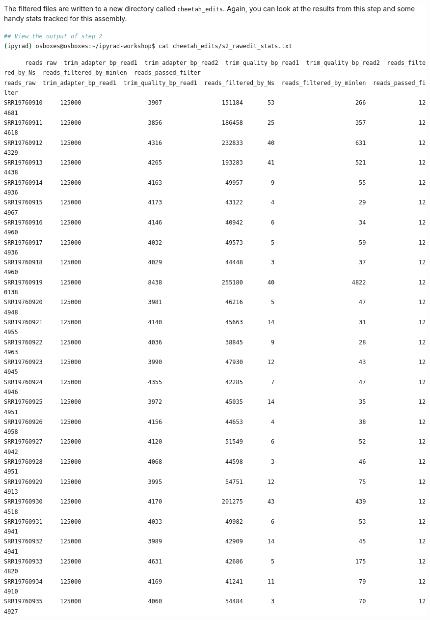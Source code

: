 The filtered files are written to a new directory called `cheetah_edits`. Again, 
you can look at the results from this step and some handy stats tracked 
for this assembly.

```bash
## View the output of step 2
(ipyrad) osboxes@osboxes:~/ipyrad-workshop$ cat cheetah_edits/s2_rawedit_stats.txt 
```
```
      reads_raw  trim_adapter_bp_read1  trim_adapter_bp_read2  trim_quality_bp_read1  trim_quality_bp_read2  reads_filtered_by_Ns  reads_filtered_by_minlen  reads_passed_filter
reads_raw  trim_adapter_bp_read1  trim_quality_bp_read1  reads_filtered_by_Ns  reads_filtered_by_minlen  reads_passed_filter
SRR19760910     125000                   3907                 151184       53                       266               124681
SRR19760911     125000                   3856                 186458       25                       357               124618
SRR19760912     125000                   4316                 232833       40                       631               124329
SRR19760913     125000                   4265                 193283       41                       521               124438
SRR19760914     125000                   4163                  49957        9                        55               124936
SRR19760915     125000                   4173                  43122        4                        29               124967
SRR19760916     125000                   4146                  40942        6                        34               124960
SRR19760917     125000                   4032                  49573        5                        59               124936
SRR19760918     125000                   4029                  44448        3                        37               124960
SRR19760919     125000                   8438                 255180       40                      4822               120138
SRR19760920     125000                   3981                  46216        5                        47               124948
SRR19760921     125000                   4140                  45663       14                        31               124955
SRR19760922     125000                   4036                  38845        9                        28               124963
SRR19760923     125000                   3990                  47930       12                        43               124945
SRR19760924     125000                   4355                  42285        7                        47               124946
SRR19760925     125000                   3972                  45035       14                        35               124951
SRR19760926     125000                   4156                  44653        4                        38               124958
SRR19760927     125000                   4120                  51549        6                        52               124942
SRR19760928     125000                   4068                  44598        3                        46               124951
SRR19760929     125000                   3995                  54751       12                        75               124913
SRR19760930     125000                   4170                 201275       43                       439               124518
SRR19760931     125000                   4033                  49982        6                        53               124941
SRR19760932     125000                   3989                  42909       14                        45               124941
SRR19760933     125000                   4631                  42686        5                       175               124820
SRR19760934     125000                   4169                  41241       11                        79               124910
SRR19760935     125000                   4060                  54484        3                        70               124927
```